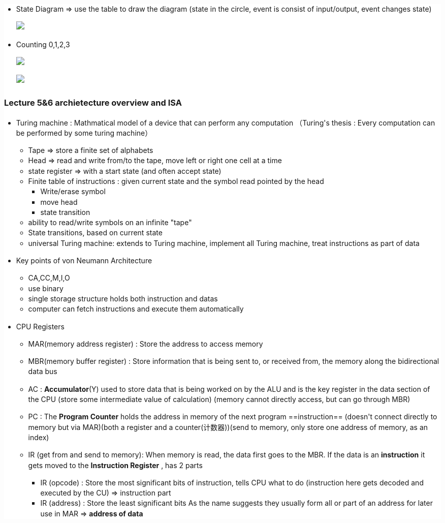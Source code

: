 * State Diagram => use the table to draw the diagram (state in the circle, event is consist of input/output, event changes state)

  ![](/Users/zdh/Documents/GitHub/Notes/2115/%E5%B1%8F%E5%B9%95%E5%BF%AB%E7%85%A7%202018-10-04%20%E4%B8%8B%E5%8D%883.41.46.png)

* Counting 0,1,2,3 

  ![](/Users/zdh/Documents/GitHub/Notes/2115/%E5%B1%8F%E5%B9%95%E5%BF%AB%E7%85%A7%202018-12-06%20%E4%B8%8B%E5%8D%886.15.36.png)

  ![](/Users/zdh/Documents/GitHub/Notes/2115/IMG_11E0359250FB-1.jpeg)

### Lecture 5&6 archietecture overview and ISA

* Turing machine : Mathmatical model of a device that can perform any computation （Turing's thesis : Every computation can be performed by some turing machine）

  * Tape => store a finite set of alphabets
  * Head => read and write from/to the tape, move left or right one cell at a time
  * state register => with a start state (and often accept state)
  * Finite table of instructions : given current state and the symbol read pointed by the head
    * Write/erase symbol
    * move head
    * state transition
  * ability to read/write symbols on an infinite "tape"
  * State transitions, based on current state
  * universal Turing machine: extends to Turing machine, implement all Turing machine, treat instructions as part of data

* Key points of von Neumann Architecture

  * CA,CC,M,I,O
  * use binary
  * single storage structure holds both instruction and datas
  * computer can fetch instructions and execute them automatically

* CPU Registers

  - MAR(memory address register) : Store the address to access memory

  - MBR(memory buffer register) : Store information that is being sent to, or received from, the memory along the bidirectional data bus

  - AC :  **Accumulator**(Y) used to store data that is being worked on by the ALU and is the key register in the data section of the CPU  (store some intermediate value of calculation) (memory cannot directly access, but can go through MBR)

  - PC : The **Program Counter** holds the address in memory of the next program ==instruction== (doesn't connect directly to memory but via MAR)(both a register and a counter(计数器))(send to memory, only store one address of memory, as an index)

  - IR (get from and send to memory): When memory is read, the data first goes to the MBR. If the data is an **instruction** it gets moved to the **Instruction Register** , has 2 parts

    - IR (opcode) : Store the most significant bits of instruction, tells CPU what to do (instruction here gets decoded and executed by the CU) => instruction part
    - IR (address) : Store the least significant bits  As the name suggests they usually form all or part of an address for later use in MAR => **address of data**
